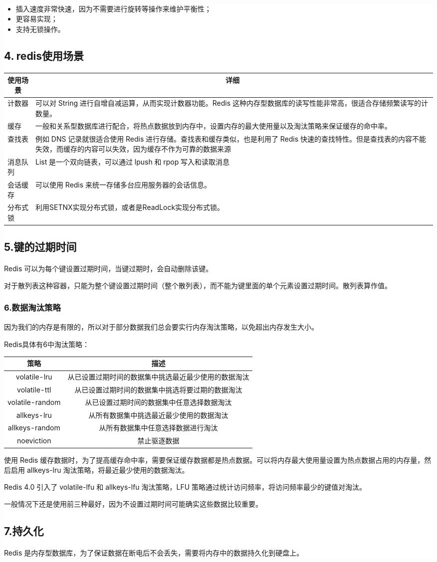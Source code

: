 - 插入速度非常快速，因为不需要进行旋转等操作来维护平衡性；
- 更容易实现；
- 支持无锁操作。

## 4. redis使用场景

| 使用场景 | 详细                                                         |
| -------- | ------------------------------------------------------------ |
| 计数器   | 可以对 String 进行自增自减运算，从而实现计数器功能。Redis 这种内存型数据库的读写性能非常高，很适合存储频繁读写的计数量。 |
| 缓存     | 一般和关系型数据库进行配合，将热点数据放到内存中，设置内存的最大使用量以及淘汰策略来保证缓存的命中率。 |
| 查找表   | 例如 DNS 记录就很适合使用 Redis 进行存储。查找表和缓存类似，也是利用了 Redis 快速的查找特性。但是查找表的内容不能失效，而缓存的内容可以失效，因为缓存不作为可靠的数据来源 |
| 消息队列 | List 是一个双向链表，可以通过 lpush 和 rpop 写入和读取消息   |
| 会话缓存 | 可以使用 Redis 来统一存储多台应用服务器的会话信息。          |
| 分布式锁 | 利用SETNX实现分布式锁，或者是ReadLock实现分布式锁。          |

## 5.键的过期时间

Redis 可以为每个键设置过期时间，当键过期时，会自动删除该键。

对于散列表这种容器，只能为整个键设置过期时间（整个散列表），而不能为键里面的单个元素设置过期时间。散列表算作值。

### 6.数据淘汰策略

因为我们的内存是有限的，所以对于部分数据我们总会要实行内存淘汰策略，以免超出内存发生大小。

Redis具体有6中淘汰策略：

|      策略       |                         描述                         |
| :-------------: | :--------------------------------------------------: |
|  volatile-lru   | 从已设置过期时间的数据集中挑选最近最少使用的数据淘汰 |
|  volatile-ttl   |   从已设置过期时间的数据集中挑选将要过期的数据淘汰   |
| volatile-random |      从已设置过期时间的数据集中任意选择数据淘汰      |
|   allkeys-lru   |       从所有数据集中挑选最近最少使用的数据淘汰       |
| allkeys-random  |          从所有数据集中任意选择数据进行淘汰          |
|   noeviction    |                     禁止驱逐数据                     |

使用 Redis 缓存数据时，为了提高缓存命中率，需要保证缓存数据都是热点数据。可以将内存最大使用量设置为热点数据占用的内存量，然后启用 allkeys-lru 淘汰策略，将最近最少使用的数据淘汰。

Redis 4.0 引入了 volatile-lfu 和 allkeys-lfu 淘汰策略，LFU 策略通过统计访问频率，将访问频率最少的键值对淘汰。

一般情况下还是使用前三种最好，因为不设置过期时间可能确实这些数据比较重要。

## 7.持久化

Redis 是内存型数据库，为了保证数据在断电后不会丢失，需要将内存中的数据持久化到硬盘上。
